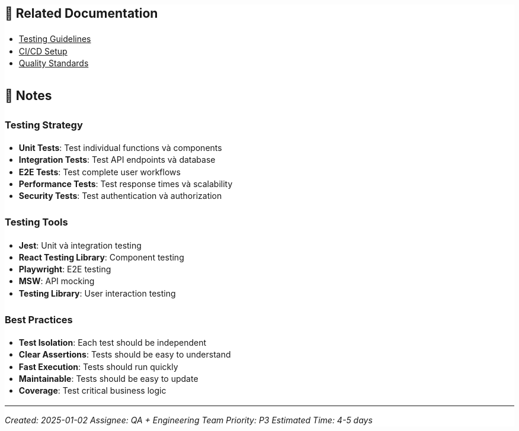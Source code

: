 ## 🔗 Related Documentation

- [Testing Guidelines](./../CONTRIBUTING.md#testing)
- [CI/CD Setup](./../playbooks/observability.md)
- [Quality Standards](./../CONTRIBUTING.md#code-quality)

## 📝 Notes

### Testing Strategy

- **Unit Tests**: Test individual functions và components
- **Integration Tests**: Test API endpoints và database
- **E2E Tests**: Test complete user workflows
- **Performance Tests**: Test response times và scalability
- **Security Tests**: Test authentication và authorization

### Testing Tools

- **Jest**: Unit và integration testing
- **React Testing Library**: Component testing
- **Playwright**: E2E testing
- **MSW**: API mocking
- **Testing Library**: User interaction testing

### Best Practices

- **Test Isolation**: Each test should be independent
- **Clear Assertions**: Tests should be easy to understand
- **Fast Execution**: Tests should run quickly
- **Maintainable**: Tests should be easy to update
- **Coverage**: Test critical business logic

---

_Created: 2025-01-02_
_Assignee: QA + Engineering Team_
_Priority: P3_
_Estimated Time: 4-5 days_
